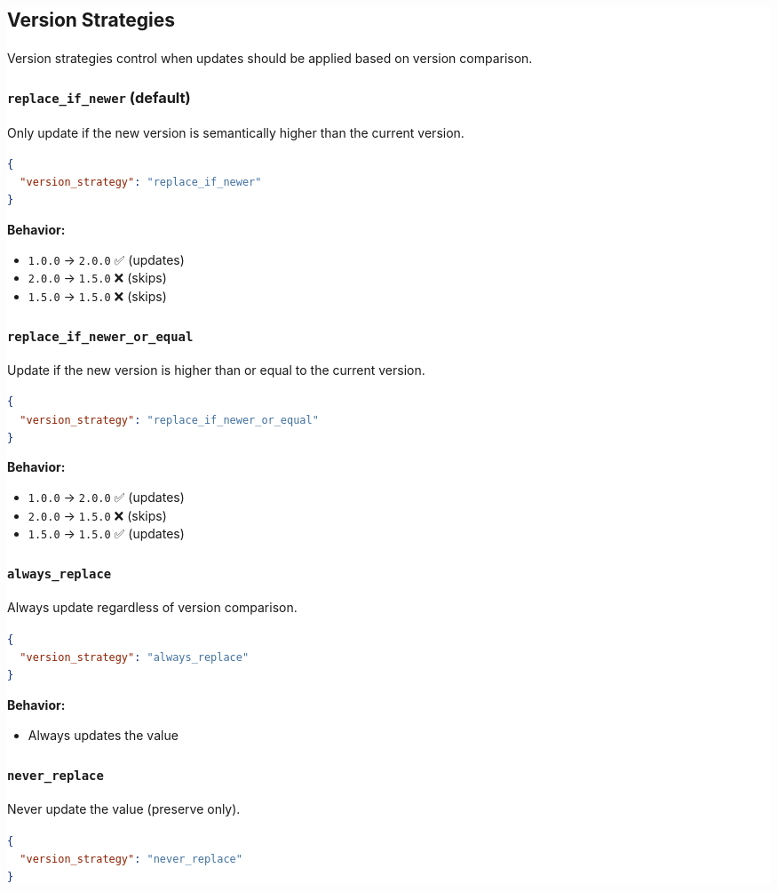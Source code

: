 ## Version Strategies

Version strategies control when updates should be applied based on version comparison.

### `replace_if_newer` (default)

Only update if the new version is semantically higher than the current version.

```json
{
  "version_strategy": "replace_if_newer"
}
```

**Behavior:**
- `1.0.0` → `2.0.0` ✅ (updates)
- `2.0.0` → `1.5.0` ❌ (skips)
- `1.5.0` → `1.5.0` ❌ (skips)

### `replace_if_newer_or_equal`

Update if the new version is higher than or equal to the current version.

```json
{
  "version_strategy": "replace_if_newer_or_equal"
}
```

**Behavior:**
- `1.0.0` → `2.0.0` ✅ (updates)
- `2.0.0` → `1.5.0` ❌ (skips)  
- `1.5.0` → `1.5.0` ✅ (updates)

### `always_replace`

Always update regardless of version comparison.

```json
{
  "version_strategy": "always_replace"
}
```

**Behavior:**
- Always updates the value

### `never_replace`

Never update the value (preserve only).

```json
{
  "version_strategy": "never_replace"
}
```
